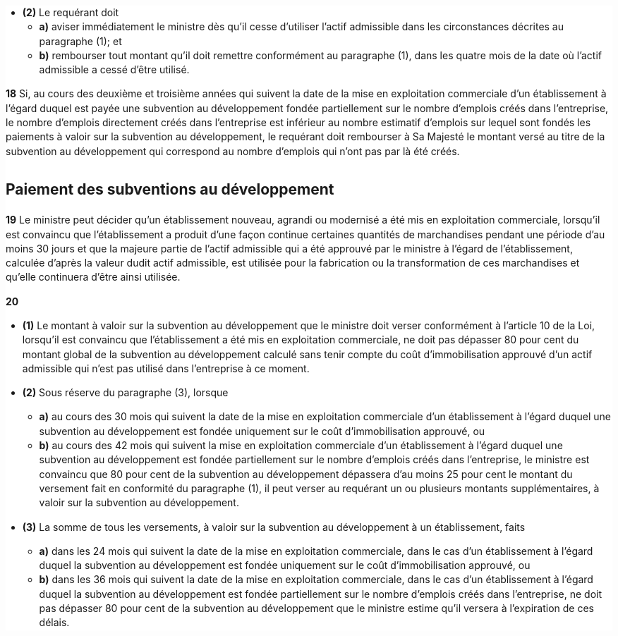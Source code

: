 - **(2)** Le requérant doit
	- **a)** aviser immédiatement le ministre dès qu’il cesse d’utiliser l’actif admissible dans les circonstances décrites au paragraphe (1); et
	- **b)** rembourser tout montant qu’il doit remettre conformément au paragraphe (1), dans les quatre mois de la date où l’actif admissible a cessé d’être utilisé.



**18** Si, au cours des deuxième et troisième années qui suivent la date de la mise en exploitation commerciale d’un établissement à l’égard duquel est payée une subvention au développement fondée partiellement sur le nombre d’emplois créés dans l’entreprise, le nombre d’emplois directement créés dans l’entreprise est inférieur au nombre estimatif d’emplois sur lequel sont fondés les paiements à valoir sur la subvention au développement, le requérant doit rembourser à Sa Majesté le montant versé au titre de la subvention au développement qui correspond au nombre d’emplois qui n’ont pas par là été créés.




## Paiement des subventions au développement


**19** Le ministre peut décider qu’un établissement nouveau, agrandi ou modernisé a été mis en exploitation commerciale, lorsqu’il est convaincu que l’établissement a produit d’une façon continue certaines quantités de marchandises pendant une période d’au moins 30 jours et que la majeure partie de l’actif admissible qui a été approuvé par le ministre à l’égard de l’établissement, calculée d’après la valeur dudit actif admissible, est utilisée pour la fabrication ou la transformation de ces marchandises et qu’elle continuera d’être ainsi utilisée.



**20** 

- **(1)** Le montant à valoir sur la subvention au développement que le ministre doit verser conformément à l’article 10 de la Loi, lorsqu’il est convaincu que l’établissement a été mis en exploitation commerciale, ne doit pas dépasser 80 pour cent du montant global de la subvention au développement calculé sans tenir compte du coût d’immobilisation approuvé d’un actif admissible qui n’est pas utilisé dans l’entreprise à ce moment.

- **(2)** Sous réserve du paragraphe (3), lorsque
	- **a)** au cours des 30 mois qui suivent la date de la mise en exploitation commerciale d’un établissement à l’égard duquel une subvention au développement est fondée uniquement sur le coût d’immobilisation approuvé, ou
	- **b)** au cours des 42 mois qui suivent la mise en exploitation commerciale d’un établissement à l’égard duquel une subvention au développement est fondée partiellement sur le nombre d’emplois créés dans l’entreprise,
le ministre est convaincu que 80 pour cent de la subvention au développement dépassera d’au moins 25 pour cent le montant du versement fait en conformité du paragraphe (1), il peut verser au requérant un ou plusieurs montants supplémentaires, à valoir sur la subvention au développement.

- **(3)** La somme de tous les versements, à valoir sur la subvention au développement à un établissement, faits
	- **a)** dans les 24 mois qui suivent la date de la mise en exploitation commerciale, dans le cas d’un établissement à l’égard duquel la subvention au développement est fondée uniquement sur le coût d’immobilisation approuvé, ou
	- **b)** dans les 36 mois qui suivent la date de la mise en exploitation commerciale, dans le cas d’un établissement à l’égard duquel la subvention au développement est fondée partiellement sur le nombre d’emplois créés dans l’entreprise,
ne doit pas dépasser 80 pour cent de la subvention au développement que le ministre estime qu’il versera à l’expiration de ces délais.
